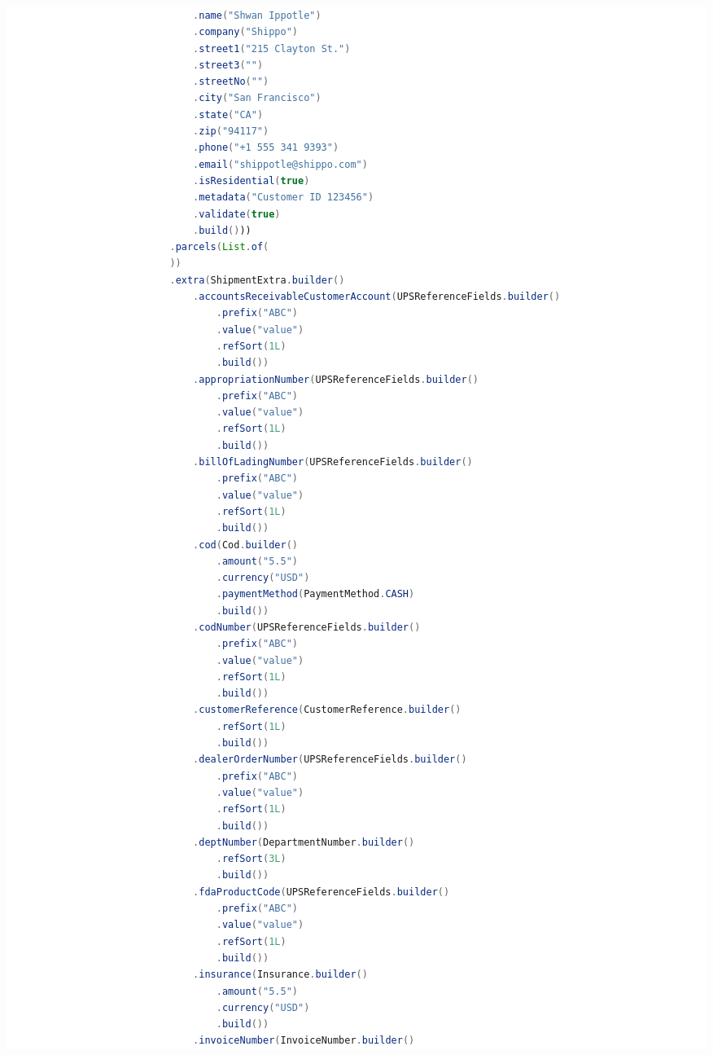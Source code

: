 ```java
                                .name("Shwan Ippotle")
                                .company("Shippo")
                                .street1("215 Clayton St.")
                                .street3("")
                                .streetNo("")
                                .city("San Francisco")
                                .state("CA")
                                .zip("94117")
                                .phone("+1 555 341 9393")
                                .email("shippotle@shippo.com")
                                .isResidential(true)
                                .metadata("Customer ID 123456")
                                .validate(true)
                                .build()))
                            .parcels(List.of(
                            ))
                            .extra(ShipmentExtra.builder()
                                .accountsReceivableCustomerAccount(UPSReferenceFields.builder()
                                    .prefix("ABC")
                                    .value("value")
                                    .refSort(1L)
                                    .build())
                                .appropriationNumber(UPSReferenceFields.builder()
                                    .prefix("ABC")
                                    .value("value")
                                    .refSort(1L)
                                    .build())
                                .billOfLadingNumber(UPSReferenceFields.builder()
                                    .prefix("ABC")
                                    .value("value")
                                    .refSort(1L)
                                    .build())
                                .cod(Cod.builder()
                                    .amount("5.5")
                                    .currency("USD")
                                    .paymentMethod(PaymentMethod.CASH)
                                    .build())
                                .codNumber(UPSReferenceFields.builder()
                                    .prefix("ABC")
                                    .value("value")
                                    .refSort(1L)
                                    .build())
                                .customerReference(CustomerReference.builder()
                                    .refSort(1L)
                                    .build())
                                .dealerOrderNumber(UPSReferenceFields.builder()
                                    .prefix("ABC")
                                    .value("value")
                                    .refSort(1L)
                                    .build())
                                .deptNumber(DepartmentNumber.builder()
                                    .refSort(3L)
                                    .build())
                                .fdaProductCode(UPSReferenceFields.builder()
                                    .prefix("ABC")
                                    .value("value")
                                    .refSort(1L)
                                    .build())
                                .insurance(Insurance.builder()
                                    .amount("5.5")
                                    .currency("USD")
                                    .build())
                                .invoiceNumber(InvoiceNumber.builder()
```